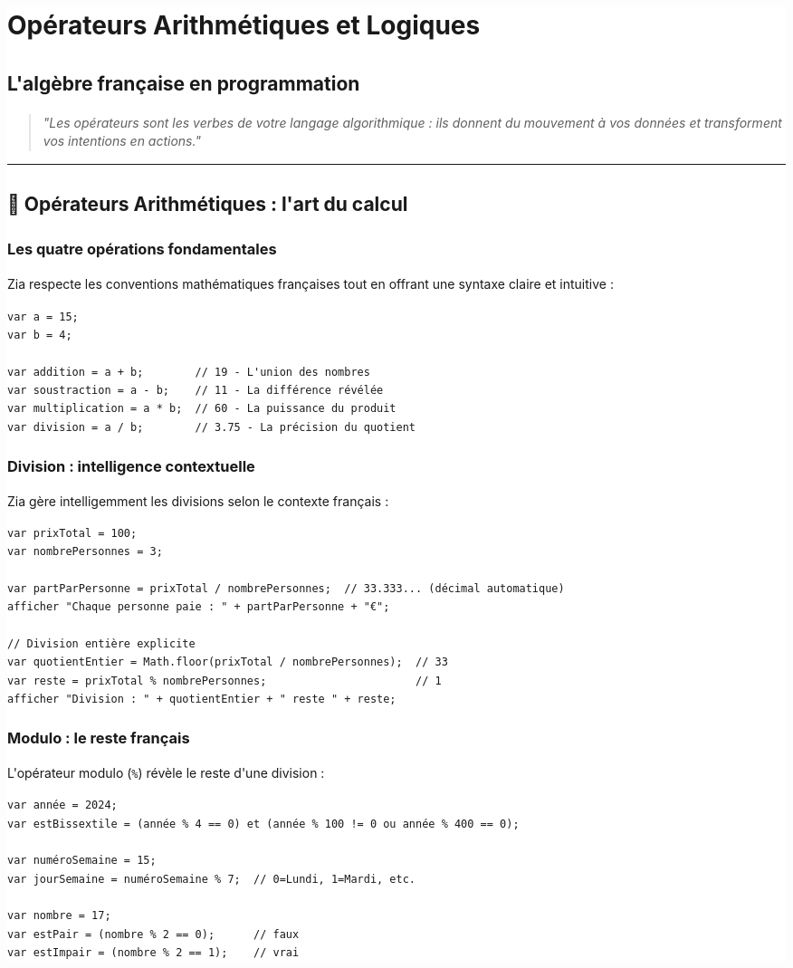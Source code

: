# Opérateurs Arithmétiques et Logiques
## L'algèbre française en programmation

> *"Les opérateurs sont les verbes de votre langage algorithmique : ils donnent du mouvement à vos données et transforment vos intentions en actions."*

---

## 🔢 Opérateurs Arithmétiques : l'art du calcul

### **Les quatre opérations fondamentales**

Zia respecte les conventions mathématiques françaises tout en offrant une syntaxe claire et intuitive :

```zia
var a = 15;
var b = 4;

var addition = a + b;        // 19 - L'union des nombres
var soustraction = a - b;    // 11 - La différence révélée
var multiplication = a * b;  // 60 - La puissance du produit
var division = a / b;        // 3.75 - La précision du quotient
```

### **Division : intelligence contextuelle**

Zia gère intelligemment les divisions selon le contexte français :

```zia
var prixTotal = 100;
var nombrePersonnes = 3;

var partParPersonne = prixTotal / nombrePersonnes;  // 33.333... (décimal automatique)
afficher "Chaque personne paie : " + partParPersonne + "€";

// Division entière explicite
var quotientEntier = Math.floor(prixTotal / nombrePersonnes);  // 33
var reste = prixTotal % nombrePersonnes;                       // 1
afficher "Division : " + quotientEntier + " reste " + reste;
```

### **Modulo : le reste français**

L'opérateur modulo (`%`) révèle le reste d'une division :

```zia
var année = 2024;
var estBissextile = (année % 4 == 0) et (année % 100 != 0 ou année % 400 == 0);

var numéroSemaine = 15;
var jourSemaine = numéroSemaine % 7;  // 0=Lundi, 1=Mardi, etc.

var nombre = 17;
var estPair = (nombre % 2 == 0);      // faux
var estImpair = (nombre % 2 == 1);    // vrai
```
